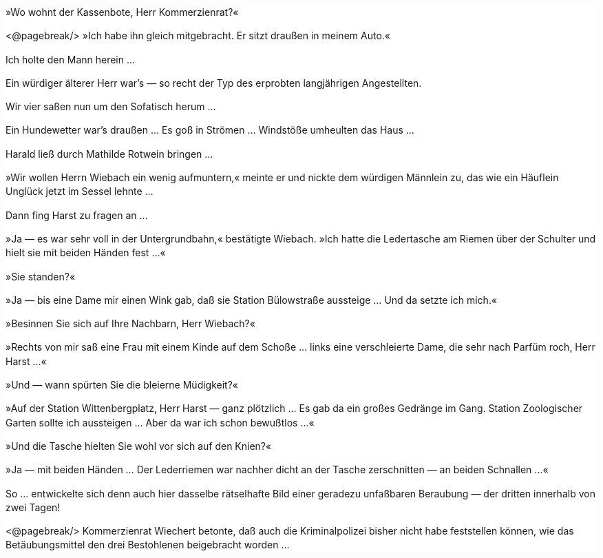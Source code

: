 »Wo wohnt der Kassenbote, Herr Kommerzienrat?«

<@pagebreak/>
»Ich habe ihn gleich mitgebracht. Er sitzt draußen in
meinem Auto.«

Ich holte den Mann herein …

Ein würdiger älterer Herr war’s — so recht der Typ
des erprobten langjährigen Angestellten.

Wir vier saßen nun um den Sofatisch herum …

Ein Hundewetter war’s draußen … Es goß in
Strömen … Windstöße umheulten das Haus …

Harald ließ durch Mathilde Rotwein bringen …

»Wir wollen Herrn Wiebach ein wenig aufmuntern,«
meinte er und nickte dem würdigen Männlein zu, das wie
ein Häuflein Unglück jetzt im Sessel lehnte …

Dann fing Harst zu fragen an …

»Ja — es war sehr voll in der Untergrundbahn,« bestätigte
Wiebach. »Ich hatte die Ledertasche am Riemen
über der Schulter und hielt sie mit beiden Händen fest …«

»Sie standen?«

»Ja — bis eine Dame mir einen Wink gab, daß sie
Station Bülowstraße aussteige … Und da setzte ich mich.«

»Besinnen Sie sich auf Ihre Nachbarn, Herr Wiebach?«

»Rechts von mir saß eine Frau mit einem Kinde auf
dem Schoße … links eine verschleierte Dame, die sehr
nach Parfüm roch, Herr Harst …«

»Und — wann spürten Sie die bleierne Müdigkeit?«

»Auf der Station Wittenbergplatz, Herr Harst — ganz
plötzlich … Es gab da ein großes Gedränge im Gang.
Station Zoologischer Garten sollte ich aussteigen … Aber
da war ich schon bewußtlos …«

»Und die Tasche hielten Sie wohl vor sich auf den
Knien?«

»Ja — mit beiden Händen … Der Lederriemen war
nachher dicht an der Tasche zerschnitten — an beiden Schnallen
…«

So … entwickelte sich denn auch hier dasselbe rätselhafte
Bild einer geradezu unfaßbaren Beraubung — der
dritten innerhalb von zwei Tagen!

<@pagebreak/>
Kommerzienrat Wiechert betonte, daß auch die Kriminalpolizei
bisher nicht habe feststellen können, wie das Betäubungsmittel
den drei Bestohlenen beigebracht worden …
